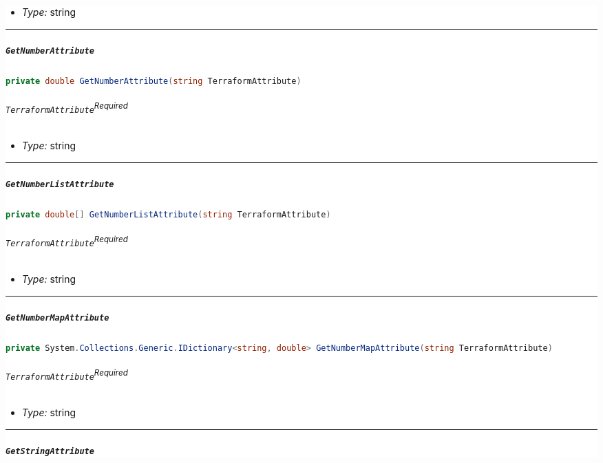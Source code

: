 - *Type:* string

---

##### `GetNumberAttribute` <a name="GetNumberAttribute" id="@cdktf/provider-databricks.metastore.Metastore.getNumberAttribute"></a>

```csharp
private double GetNumberAttribute(string TerraformAttribute)
```

###### `TerraformAttribute`<sup>Required</sup> <a name="TerraformAttribute" id="@cdktf/provider-databricks.metastore.Metastore.getNumberAttribute.parameter.terraformAttribute"></a>

- *Type:* string

---

##### `GetNumberListAttribute` <a name="GetNumberListAttribute" id="@cdktf/provider-databricks.metastore.Metastore.getNumberListAttribute"></a>

```csharp
private double[] GetNumberListAttribute(string TerraformAttribute)
```

###### `TerraformAttribute`<sup>Required</sup> <a name="TerraformAttribute" id="@cdktf/provider-databricks.metastore.Metastore.getNumberListAttribute.parameter.terraformAttribute"></a>

- *Type:* string

---

##### `GetNumberMapAttribute` <a name="GetNumberMapAttribute" id="@cdktf/provider-databricks.metastore.Metastore.getNumberMapAttribute"></a>

```csharp
private System.Collections.Generic.IDictionary<string, double> GetNumberMapAttribute(string TerraformAttribute)
```

###### `TerraformAttribute`<sup>Required</sup> <a name="TerraformAttribute" id="@cdktf/provider-databricks.metastore.Metastore.getNumberMapAttribute.parameter.terraformAttribute"></a>

- *Type:* string

---

##### `GetStringAttribute` <a name="GetStringAttribute" id="@cdktf/provider-databricks.metastore.Metastore.getStringAttribute"></a>
